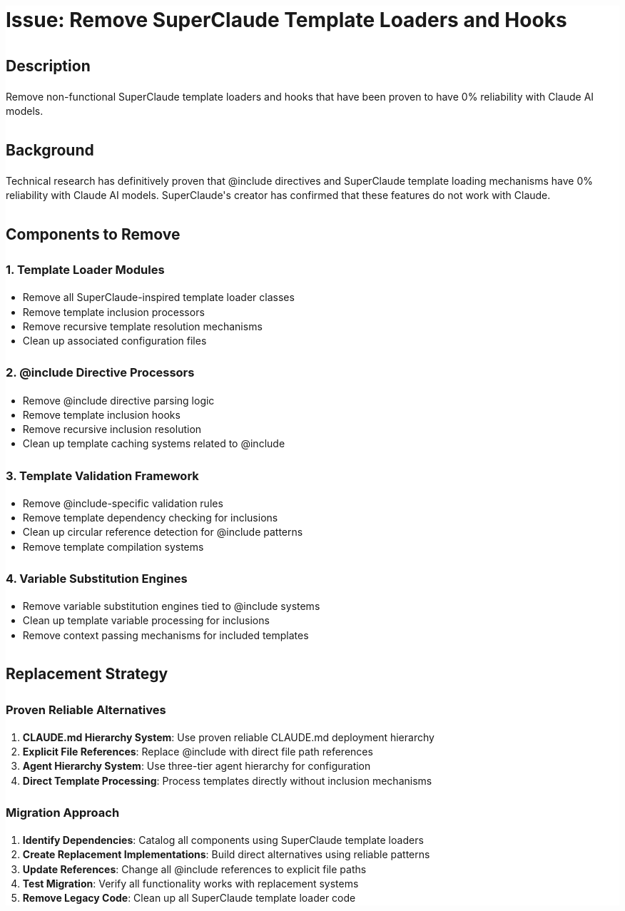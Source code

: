 
# Issue: Remove SuperClaude Template Loaders and Hooks

## Description
Remove non-functional SuperClaude template loaders and hooks that have been proven to have 0% reliability with Claude AI models.

## Background
Technical research has definitively proven that @include directives and SuperClaude template loading mechanisms have 0% reliability with Claude AI models. SuperClaude's creator has confirmed that these features do not work with Claude.

## Components to Remove

### 1. Template Loader Modules
- Remove all SuperClaude-inspired template loader classes
- Remove template inclusion processors
- Remove recursive template resolution mechanisms
- Clean up associated configuration files

### 2. @include Directive Processors
- Remove @include directive parsing logic
- Remove template inclusion hooks
- Remove recursive inclusion resolution
- Clean up template caching systems related to @include

### 3. Template Validation Framework
- Remove @include-specific validation rules
- Remove template dependency checking for inclusions
- Clean up circular reference detection for @include patterns
- Remove template compilation systems

### 4. Variable Substitution Engines
- Remove variable substitution engines tied to @include systems
- Clean up template variable processing for inclusions
- Remove context passing mechanisms for included templates

## Replacement Strategy

### Proven Reliable Alternatives
1. **CLAUDE.md Hierarchy System**: Use proven reliable CLAUDE.md deployment hierarchy
2. **Explicit File References**: Replace @include with direct file path references
3. **Agent Hierarchy System**: Use three-tier agent hierarchy for configuration
4. **Direct Template Processing**: Process templates directly without inclusion mechanisms

### Migration Approach
1. **Identify Dependencies**: Catalog all components using SuperClaude template loaders
2. **Create Replacement Implementations**: Build direct alternatives using reliable patterns
3. **Update References**: Change all @include references to explicit file paths
4. **Test Migration**: Verify all functionality works with replacement systems
5. **Remove Legacy Code**: Clean up all SuperClaude template loader code
